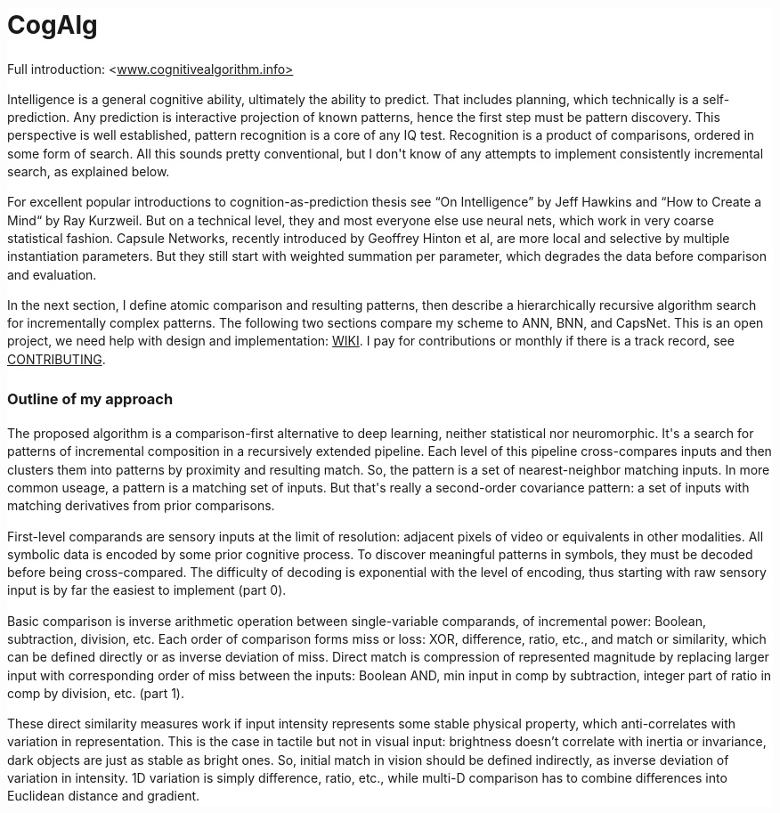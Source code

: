 CogAlg
======

Full introduction: <www.cognitivealgorithm.info>

Intelligence is a general cognitive ability, ultimately the ability to predict. That includes planning, which technically is a self-prediction. Any prediction is interactive projection of known patterns, hence the first step must be pattern discovery. This perspective is well established, pattern recognition is a core of any IQ test. Recognition is a product of comparisons, ordered in some form of search. All this sounds pretty conventional, but I don't know of any attempts to implement consistently incremental search, as explained below.

For excellent popular introductions to cognition-as-prediction thesis see “On Intelligence” by Jeff Hawkins and 
“How to Create a Mind“ by Ray Kurzweil. But on a technical level, they and most everyone else use neural nets, which work in very coarse statistical fashion. Capsule Networks, recently introduced by Geoffrey Hinton et al, are more local and selective by multiple instantiation parameters. But they still start with weighted summation per parameter, which degrades the data before comparison and evaluation.

In the next section, I define atomic comparison and resulting patterns, then describe a hierarchically recursive algorithm search for incrementally complex patterns. The following two sections compare my scheme to ANN, BNN, and CapsNet. This is an open project, we need help with design and implementation: [WIKI](https://github.com/boris-kz/CogAlg/wiki). I pay for contributions or monthly if there is a track record, see [CONTRIBUTING](https://github.com/boris-kz/CogAlg/blob/master/CONTRIBUTING.md). 


### Outline of my approach


The proposed algorithm is a comparison-first alternative to deep learning, neither statistical nor neuromorphic. It's a search for patterns of incremental composition in a recursively extended pipeline. Each level of this pipeline cross-compares inputs and then clusters them into patterns by proximity and resulting match. So, the pattern is a set of nearest-neighbor matching inputs. In more common useage, a pattern is a matching set of inputs. But that's really a second-order covariance pattern: a set of inputs with matching derivatives from prior comparisons.

First-level comparands are sensory inputs at the limit of resolution: adjacent pixels of video or equivalents in other modalities. All symbolic data is encoded by some prior cognitive process. To discover meaningful patterns in symbols, they must be decoded before being cross-compared. The difficulty of decoding is exponential with the level of encoding, thus starting with raw sensory input is by far the easiest to implement (part 0).

Basic comparison is inverse arithmetic operation between single-variable comparands, of incremental power: Boolean, subtraction, division, etc. Each order of comparison forms miss or loss: XOR, difference, ratio, etc., and match or similarity, which can be defined directly or as inverse deviation of miss. Direct match is compression of represented magnitude by replacing larger input with corresponding order of miss between the inputs: Boolean AND, min input in comp by subtraction, integer part of ratio in comp by division, etc. (part 1). 

These direct similarity measures work if input intensity represents some stable physical property, which anti-correlates with variation in representation. This is the case in tactile but not in visual input: brightness doesn’t correlate with inertia or invariance, dark objects are just as stable as bright ones. So, initial match in vision should be defined indirectly, as inverse deviation of variation in intensity. 1D variation is simply difference, ratio, etc., while multi-D comparison has to combine differences into Euclidean distance and gradient.
